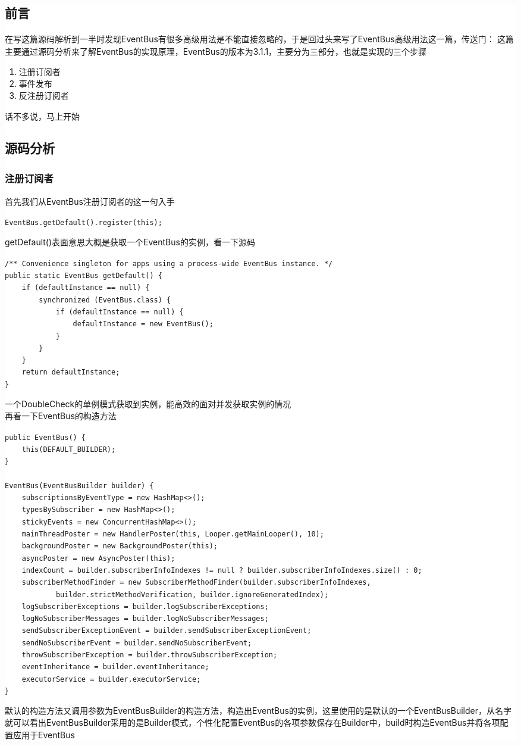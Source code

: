 ## 前言
在写这篇源码解析到一半时发现EventBus有很多高级用法是不能直接忽略的，于是回过头来写了EventBus高级用法这一篇，传送门：[](http://note.youdao.com/)
这篇主要通过源码分析来了解EventBus的实现原理，EventBus的版本为3.1.1，主要分为三部分，也就是实现的三个步骤
1. 注册订阅者
2. 事件发布
3. 反注册订阅者

话不多说，马上开始

## 源码分析

### 注册订阅者
首先我们从EventBus注册订阅者的这一句入手
```
EventBus.getDefault().register(this);
```
getDefault()表面意思大概是获取一个EventBus的实例，看一下源码
```
/** Convenience singleton for apps using a process-wide EventBus instance. */
public static EventBus getDefault() {
    if (defaultInstance == null) {
        synchronized (EventBus.class) {
            if (defaultInstance == null) {
                defaultInstance = new EventBus();
            }
        }
    }
    return defaultInstance;
}
```
一个DoubleCheck的单例模式获取到实例，能高效的面对并发获取实例的情况  
再看一下EventBus的构造方法

```
public EventBus() {
    this(DEFAULT_BUILDER);
}

EventBus(EventBusBuilder builder) {
    subscriptionsByEventType = new HashMap<>();
    typesBySubscriber = new HashMap<>();
    stickyEvents = new ConcurrentHashMap<>();
    mainThreadPoster = new HandlerPoster(this, Looper.getMainLooper(), 10);
    backgroundPoster = new BackgroundPoster(this);
    asyncPoster = new AsyncPoster(this);
    indexCount = builder.subscriberInfoIndexes != null ? builder.subscriberInfoIndexes.size() : 0;
    subscriberMethodFinder = new SubscriberMethodFinder(builder.subscriberInfoIndexes,
            builder.strictMethodVerification, builder.ignoreGeneratedIndex);
    logSubscriberExceptions = builder.logSubscriberExceptions;
    logNoSubscriberMessages = builder.logNoSubscriberMessages;
    sendSubscriberExceptionEvent = builder.sendSubscriberExceptionEvent;
    sendNoSubscriberEvent = builder.sendNoSubscriberEvent;
    throwSubscriberException = builder.throwSubscriberException;
    eventInheritance = builder.eventInheritance;
    executorService = builder.executorService;
}
```
默认的构造方法又调用参数为EventBusBuilder的构造方法，构造出EventBus的实例，这里使用的是默认的一个EventBusBuilder，从名字就可以看出EventBusBuilder采用的是Builder模式，个性化配置EventBus的各项参数保存在Builder中，build时构造EventBus并将各项配置应用于EventBus
